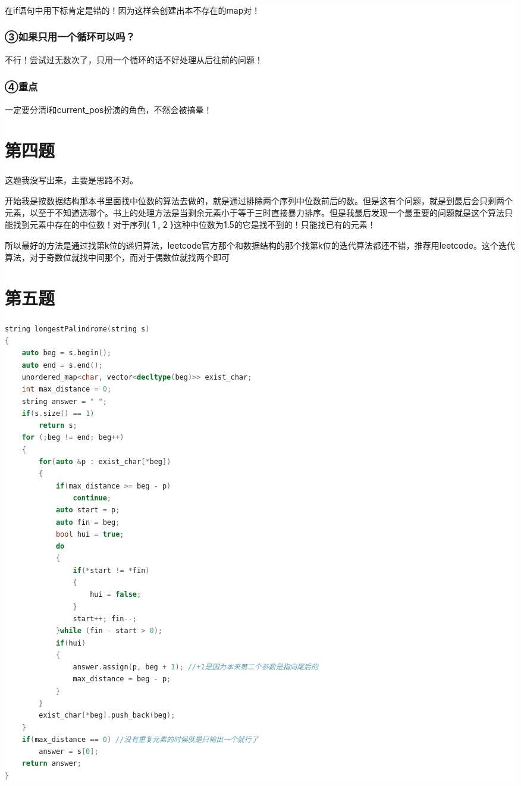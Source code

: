 在if语句中用下标肯定是错的！因为这样会创建出本不存在的map对！

### ③如果只用一个循环可以吗？

不行！尝试过无数次了，只用一个循环的话不好处理从后往前的问题！

### ④重点

一定要分清i和current_pos扮演的角色，不然会被搞晕！

# 第四题

这题我没写出来，主要是思路不对。

开始我是按数据结构那本书里面找中位数的算法去做的，就是通过排除两个序列中位数前后的数。但是这有个问题，就是到最后会只剩两个元素，以至于不知道选哪个。书上的处理方法是当剩余元素小于等于三时直接暴力排序。但是我最后发现一个最重要的问题就是这个算法只能找到元素中存在的中位数！对于序列{ 1 , 2 }这种中位数为1.5的它是找不到的！只能找已有的元素！

所以最好的方法是通过找第k位的递归算法，leetcode官方那个和数据结构的那个找第k位的迭代算法都还不错，推荐用leetcode。这个迭代算法，对于奇数位就找中间那个，而对于偶数位就找两个即可

# 第五题

```C++
string longestPalindrome(string s)
{
    auto beg = s.begin();
    auto end = s.end();
    unordered_map<char, vector<decltype(beg)>> exist_char;
    int max_distance = 0;
    string answer = " ";
    if(s.size() == 1)
        return s;
    for (;beg != end; beg++)
    {
        for(auto &p : exist_char[*beg])
        {
            if(max_distance >= beg - p)
                continue;
            auto start = p;
            auto fin = beg;
            bool hui = true;
            do
            {
                if(*start != *fin)
                {
                    hui = false;
                }
                start++; fin--;
            }while (fin - start > 0);
            if(hui)
            {
                answer.assign(p, beg + 1); //+1是因为本来第二个参数是指向尾后的
                max_distance = beg - p;
            }
        }
        exist_char[*beg].push_back(beg);
    }
    if(max_distance == 0) //没有重复元素的时候就是只输出一个就行了
        answer = s[0];
    return answer;
}
```
